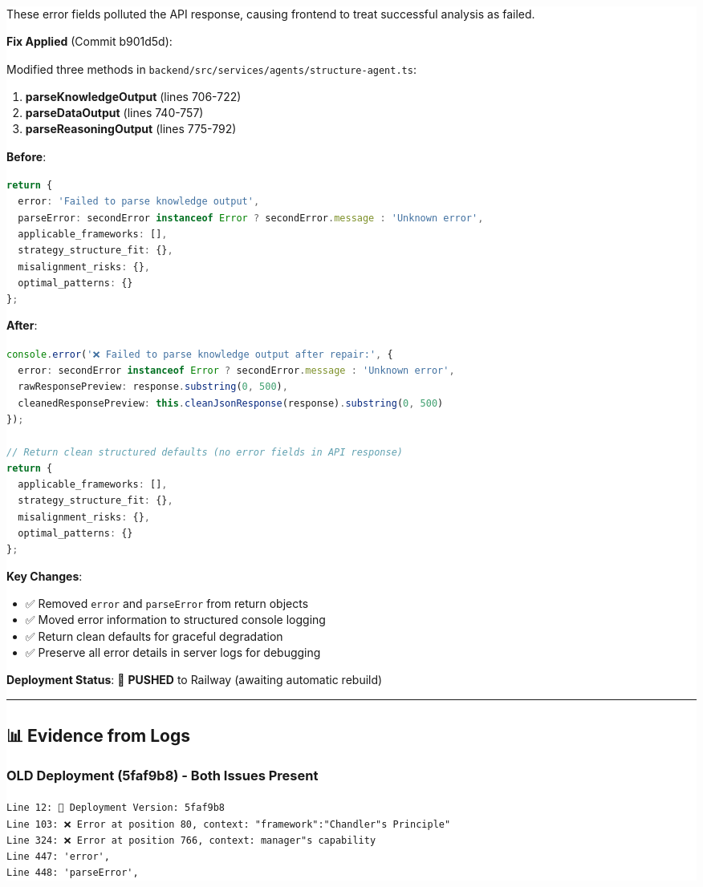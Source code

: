 These error fields polluted the API response, causing frontend to treat successful analysis as failed.

**Fix Applied** (Commit b901d5d):

Modified three methods in `backend/src/services/agents/structure-agent.ts`:

1. **parseKnowledgeOutput** (lines 706-722)
2. **parseDataOutput** (lines 740-757)
3. **parseReasoningOutput** (lines 775-792)

**Before**:
```typescript
return {
  error: 'Failed to parse knowledge output',
  parseError: secondError instanceof Error ? secondError.message : 'Unknown error',
  applicable_frameworks: [],
  strategy_structure_fit: {},
  misalignment_risks: {},
  optimal_patterns: {}
};
```

**After**:
```typescript
console.error('❌ Failed to parse knowledge output after repair:', {
  error: secondError instanceof Error ? secondError.message : 'Unknown error',
  rawResponsePreview: response.substring(0, 500),
  cleanedResponsePreview: this.cleanJsonResponse(response).substring(0, 500)
});

// Return clean structured defaults (no error fields in API response)
return {
  applicable_frameworks: [],
  strategy_structure_fit: {},
  misalignment_risks: {},
  optimal_patterns: {}
};
```

**Key Changes**:
- ✅ Removed `error` and `parseError` from return objects
- ✅ Moved error information to structured console logging
- ✅ Return clean defaults for graceful degradation
- ✅ Preserve all error details in server logs for debugging

**Deployment Status**: 🔄 **PUSHED** to Railway (awaiting automatic rebuild)

---

## 📊 Evidence from Logs

### OLD Deployment (5faf9b8) - Both Issues Present
```
Line 12: 🔄 Deployment Version: 5faf9b8
Line 103: ❌ Error at position 80, context: "framework":"Chandler"s Principle"
Line 324: ❌ Error at position 766, context: manager"s capability
Line 447: 'error',
Line 448: 'parseError',
```

